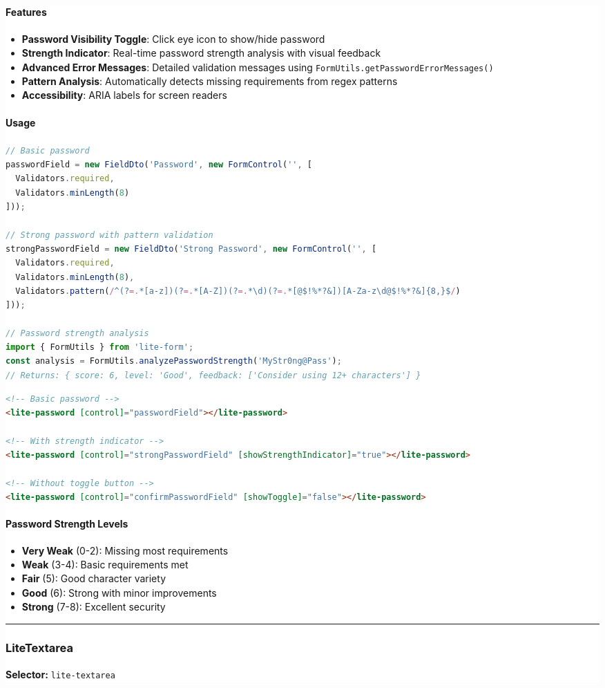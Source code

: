 #### Features
- **Password Visibility Toggle**: Click eye icon to show/hide password
- **Strength Indicator**: Real-time password strength analysis with visual feedback
- **Advanced Error Messages**: Detailed validation messages using `FormUtils.getPasswordErrorMessages()`
- **Pattern Analysis**: Automatically detects missing requirements from regex patterns
- **Accessibility**: ARIA labels for screen readers

#### Usage
```typescript
// Basic password
passwordField = new FieldDto('Password', new FormControl('', [
  Validators.required,
  Validators.minLength(8)
]));

// Strong password with pattern validation
strongPasswordField = new FieldDto('Strong Password', new FormControl('', [
  Validators.required,
  Validators.minLength(8),
  Validators.pattern(/^(?=.*[a-z])(?=.*[A-Z])(?=.*\d)(?=.*[@$!%*?&])[A-Za-z\d@$!%*?&]{8,}$/)
]));

// Password strength analysis
import { FormUtils } from 'lite-form';
const analysis = FormUtils.analyzePasswordStrength('MyStr0ng@Pass');
// Returns: { score: 6, level: 'Good', feedback: ['Consider using 12+ characters'] }
```

```html
<!-- Basic password -->
<lite-password [control]="passwordField"></lite-password>

<!-- With strength indicator -->
<lite-password [control]="strongPasswordField" [showStrengthIndicator]="true"></lite-password>

<!-- Without toggle button -->
<lite-password [control]="confirmPasswordField" [showToggle]="false"></lite-password>
```

#### Password Strength Levels
- **Very Weak** (0-2): Missing most requirements
- **Weak** (3-4): Basic requirements met
- **Fair** (5): Good character variety
- **Good** (6): Strong with minor improvements
- **Strong** (7-8): Excellent security

---

### LiteTextarea

**Selector:** `lite-textarea`
